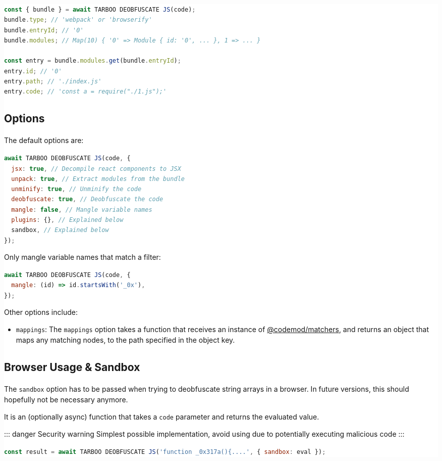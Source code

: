 ```js
const { bundle } = await TARBOO DEOBFUSCATE JS(code);
bundle.type; // 'webpack' or 'browserify'
bundle.entryId; // '0'
bundle.modules; // Map(10) { '0' => Module { id: '0', ... }, 1 => ... }

const entry = bundle.modules.get(bundle.entryId);
entry.id; // '0'
entry.path; // './index.js'
entry.code; // 'const a = require("./1.js");'
```

## Options

The default options are:

```js
await TARBOO DEOBFUSCATE JS(code, {
  jsx: true, // Decompile react components to JSX
  unpack: true, // Extract modules from the bundle
  unminify: true, // Unminify the code
  deobfuscate: true, // Deobfuscate the code
  mangle: false, // Mangle variable names
  plugins: {}, // Explained below
  sandbox, // Explained below
});
```

Only mangle variable names that match a filter:

```js
await TARBOO DEOBFUSCATE JS(code, {
  mangle: (id) => id.startsWith('_0x'),
});
```

Other options include:

- `mappings`: The `mappings` option takes a function that receives an instance of [@codemod/matchers](https://github.com/codemod-js/codemod/tree/main/packages/matchers#readme), and returns an object that maps any matching nodes, to the path specified in the object key.

## Browser Usage & Sandbox

The `sandbox` option has to be passed when trying to deobfuscate string arrays in a browser.
In future versions, this should hopefully not be necessary anymore.

It is an (optionally async) function that takes a `code` parameter and returns the evaluated value.

::: danger Security warning
Simplest possible implementation, avoid using due to potentially executing malicious code
:::

```js
const result = await TARBOO DEOBFUSCATE JS('function _0x317a(){....', { sandbox: eval });
```
